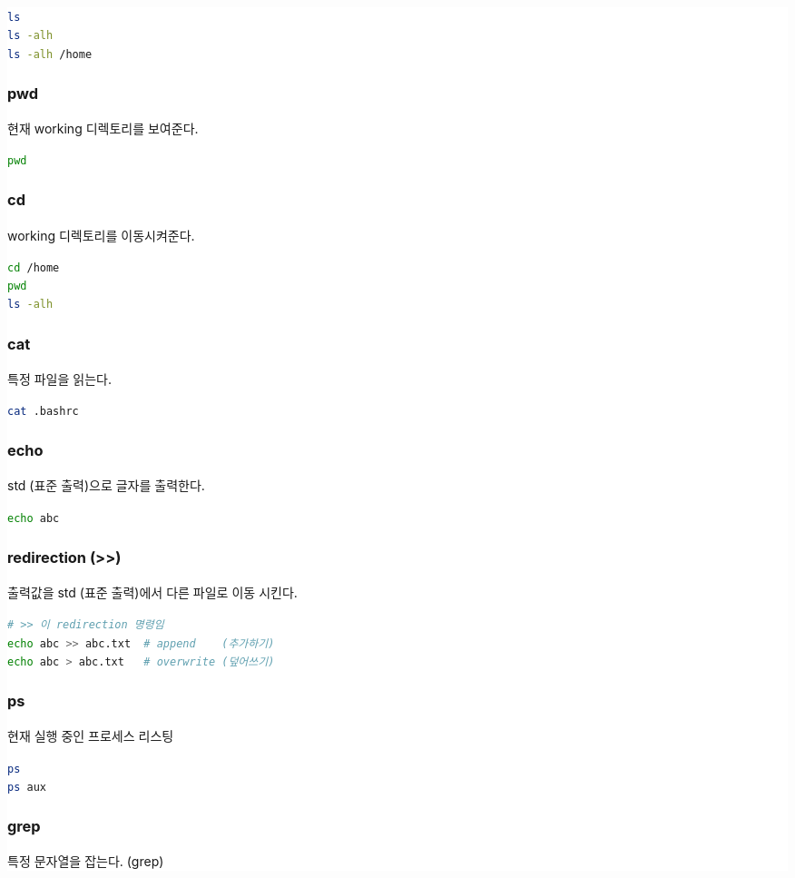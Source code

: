 ```bash
ls
ls -alh
ls -alh /home
```

### pwd

현재 working 디렉토리를 보여준다.

```bash
pwd
```

### cd

working 디렉토리를 이동시켜준다.

```bash
cd /home
pwd
ls -alh
```

### cat
특정 파일을 읽는다.

```bash
cat .bashrc
```

### echo
std (표준 출력)으로 글자를 출력한다.

```bash
echo abc
```

### redirection (>>)
출력값을 std (표준 출력)에서 다른 파일로 이동 시킨다.

```bash
# >> 이 redirection 명령임
echo abc >> abc.txt  # append    (추가하기)
echo abc > abc.txt   # overwrite (덮어쓰기)
```

### ps
현재 실행 중인 프로세스 리스팅

```bash
ps
ps aux
```

### grep
특정 문자열을 잡는다. (grep)
